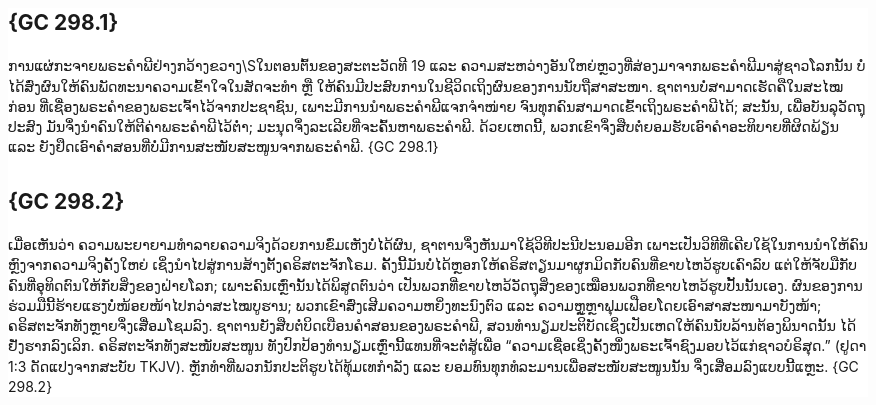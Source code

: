 ## {GC 298.1}

ການແຜ່ກະຈາຍພຣະຄຳພີຢ່າງກວ້າງຂວາງ\Sໃນຕອນຕົ້ນຂອງສະຕະວັດທີ 19 ແລະ ຄວາມສະຫວ່າງອັນໃຫຍ່ຫຼວງທີ່ສ່ອງມາຈາກພຣະຄຳພີມາສູ່ຊາວໂລກນັ້ນ ບໍ່ໄດ້ສົ່ງຜົນໃຫ້ຄົນພັດທະນາຄວາມເຂົ້າໃຈໃນສັດຈະທຳ ຫຼື ໃຫ້ຄົນມີປະສົບການໃນຊີວິດເຖິງຜົນຂອງການນັບຖືສາສະໜາ. ຊາຕານບໍ່ສາມາດເຮັດຄືໃນສະໄໝກ່ອນ ທີ່ເຊື່ອງພຣະຄຳຂອງພຣະເຈົ້າໄວ້ຈາກປະຊາຊົນ, ເພາະມີການນຳພຣະຄຳພີແຈກຈຳໜ່າຍ ຈົນທຸກຄົນສາມາດເຂົ້າເຖິງພຣະຄຳພີໄດ້; ສະນັ້ນ, ເພື່ອບັນລຸວັດຖຸປະສົງ ມັນຈຶ່ງນຳຄົນໃຫ້ຕີຄ່າພຣະຄຳພີໄວ້ຕ່ຳ; ມະນຸດຈຶ່ງລະເລີຍທີ່ຈະຄົ້ນຫາພຣະຄຳພີ. ດ້ວຍເຫດນີ້, ພວກເຂົາຈຶ່ງສືບຕໍ່ຍອມຮັບເອົາຄຳອະທິບາຍທີ່ຜິດພ້ຽນ ແລະ ຍັງຢຶດເອົາຄຳສອນທີ່ບໍ່ມີການສະໜັບສະໜູນຈາກພຣະຄຳພີ. {GC 298.1}

## {GC 298.2}

ເມື່ອເຫັນວ່າ ຄວາມພະຍາຍາມທຳລາຍຄວາມຈິງດ້ວຍການຂົ່ມເຫັງບໍ່ໄດ້ຜົນ, ຊາຕານຈຶ່ງຫັນມາໃຊ້ວິທີປະນີປະນອມອີກ ເພາະເປັນວິທີທີ່ເຄີຍໃຊ້ໃນການນຳໃຫ້ຄົນຫຼົງຈາກຄວາມຈິງຄັ້ງໃຫຍ່ ເຊິ່ງນຳໄປສູ່ການສ້າງຕັ້ງຄຣິສຕະຈັກໂຣມ. ຄັ້ງນີ້ມັນບໍ່ໄດ້ຫຼອກໃຫ້ຄຣິສຕຽນມາຜູກມິດກັບຄົນທີ່ຂາບໄຫວ້ຮູບເຄົາລົບ ແຕ່ໃຫ້ຈັບມືກັບຄົນທີ່ອຸທິດຕົນໃຫ້ກັບສິ່ງຂອງຝ່າຍໂລກ; ເພາະຄົນເຫຼົ່ານັ້ນໄດ້ພິສູດຕົນວ່າ ເປັນພວກທີ່ຂາບໄຫວ້ວັດຖຸສິ່ງຂອງເໝືອນພວກທີ່ຂາບໄຫວ້ຮູບປັ້ນນັ້ນເອງ. ຜົນຂອງການຮ່ວມມືນີ້ຮ້າຍແຮງບໍ່ໜ້ອຍໜ້າໄປກວ່າສະໄໝບູຮານ; ພວກເຂົາສົ່ງເສີມຄວາມຫຍິ່ງທະນົງຕົວ ແລະ ຄວາມຫຼູຫຼາຟຸມເຟືອຍໂດຍເອົາສາສະໜາມາບັງໜ້າ; ຄຣິສຕະຈັກທັງຫຼາຍຈຶ່ງເສື່ອມໂຊມລົງ. ຊາຕານຍັງສືບຕໍ່ບິດເບືອນຄຳສອນຂອງພຣະຄຳພີ, ສວນທຳນຽມປະຕິບັດເຊິ່ງເປັນເຫດໃຫ້ຄົນນັບລ້ານຕ້ອງພິນາດນັ້ນ ໄດ້ຢັ່ງຮາກລົງເລິກ. ຄຣິສຕະຈັກທັງສະໜັບສະໜູນ ທັງປົກປ້ອງທຳນຽມເຫຼົ່ານີ້ແທນທີ່ຈະຕໍ່ສູ້ເພື່ອ “ຄວາມເຊື່ອເຊິ່ງຄັ້ງໜຶ່ງພຣະເຈົ້າຊົງມອບໄວ້ແກ່ຊາວບໍຣິສຸດ.” (ຢູດາ 1:3 ດັດແປງຈາກສະບັບ TKJV). ຫຼັກທຳທີ່ພວກນັກປະຕິຮູບໄດ້ທຸ້ມເທກຳລັງ ແລະ ຍອມທົນທຸກທໍລະມານເພື່ອສະໜັບສະໜູນນັ້ນ ຈຶ່ງເສື່ອມລົງແບບນີ້ແຫຼະ. {GC 298.2}

